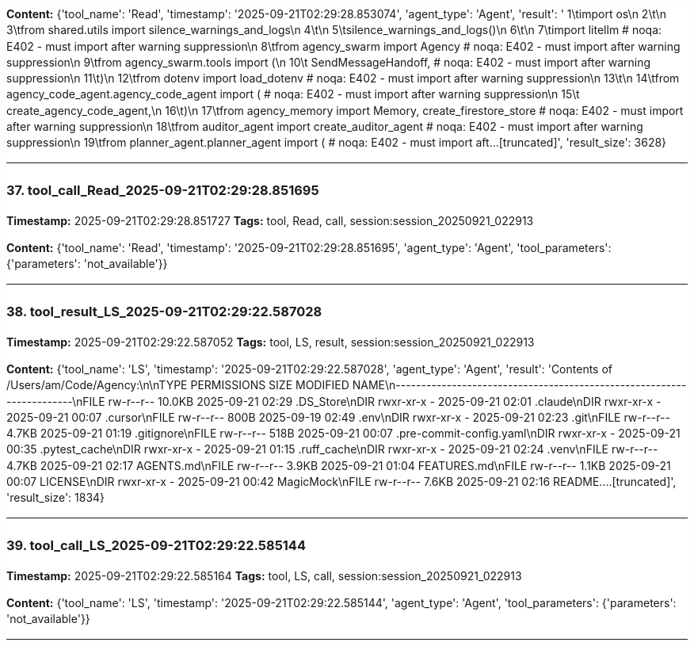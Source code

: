 **Content:** {'tool_name': 'Read', 'timestamp': '2025-09-21T02:29:28.853074', 'agent_type': 'Agent', 'result': '     1\timport os\n     2\t\n     3\tfrom shared.utils import silence_warnings_and_logs\n     4\t\n     5\tsilence_warnings_and_logs()\n     6\t\n     7\timport litellm  # noqa: E402 - must import after warning suppression\n     8\tfrom agency_swarm import Agency  # noqa: E402 - must import after warning suppression\n     9\tfrom agency_swarm.tools import (\n    10\t    SendMessageHandoff,  # noqa: E402 - must import after warning suppression\n    11\t)\n    12\tfrom dotenv import load_dotenv  # noqa: E402 - must import after warning suppression\n    13\t\n    14\tfrom agency_code_agent.agency_code_agent import (  # noqa: E402 - must import after warning suppression\n    15\t    create_agency_code_agent,\n    16\t)\n    17\tfrom agency_memory import Memory, create_firestore_store  # noqa: E402 - must import after warning suppression\n    18\tfrom auditor_agent import create_auditor_agent  # noqa: E402 - must import after warning suppression\n    19\tfrom planner_agent.planner_agent import (  # noqa: E402 - must import aft...[truncated]', 'result_size': 3628}

---

### 37. tool_call_Read_2025-09-21T02:29:28.851695

**Timestamp:** 2025-09-21T02:29:28.851727
**Tags:** tool, Read, call, session:session_20250921_022913

**Content:** {'tool_name': 'Read', 'timestamp': '2025-09-21T02:29:28.851695', 'agent_type': 'Agent', 'tool_parameters': {'parameters': 'not_available'}}

---

### 38. tool_result_LS_2025-09-21T02:29:22.587028

**Timestamp:** 2025-09-21T02:29:22.587052
**Tags:** tool, LS, result, session:session_20250921_022913

**Content:** {'tool_name': 'LS', 'timestamp': '2025-09-21T02:29:22.587028', 'agent_type': 'Agent', 'result': 'Contents of /Users/am/Code/Agency:\\n\\nTYPE   PERMISSIONS SIZE     MODIFIED         NAME\\n----------------------------------------------------------------------\\nFILE   rw-r--r--   10.0KB   2025-09-21 02:29 .DS_Store\\nDIR    rwxr-xr-x   -        2025-09-21 02:01 .claude\\nDIR    rwxr-xr-x   -        2025-09-21 00:07 .cursor\\nFILE   rw-r--r--   800B     2025-09-19 02:49 .env\\nDIR    rwxr-xr-x   -        2025-09-21 02:23 .git\\nFILE   rw-r--r--   4.7KB    2025-09-21 01:19 .gitignore\\nFILE   rw-r--r--   518B     2025-09-21 00:07 .pre-commit-config.yaml\\nDIR    rwxr-xr-x   -        2025-09-21 00:35 .pytest_cache\\nDIR    rwxr-xr-x   -        2025-09-21 01:15 .ruff_cache\\nDIR    rwxr-xr-x   -        2025-09-21 02:24 .venv\\nFILE   rw-r--r--   4.7KB    2025-09-21 02:17 AGENTS.md\\nFILE   rw-r--r--   3.9KB    2025-09-21 01:04 FEATURES.md\\nFILE   rw-r--r--   1.1KB    2025-09-21 00:07 LICENSE\\nDIR    rwxr-xr-x   -        2025-09-21 00:42 MagicMock\\nFILE   rw-r--r--   7.6KB    2025-09-21 02:16 README....[truncated]', 'result_size': 1834}

---

### 39. tool_call_LS_2025-09-21T02:29:22.585144

**Timestamp:** 2025-09-21T02:29:22.585164
**Tags:** tool, LS, call, session:session_20250921_022913

**Content:** {'tool_name': 'LS', 'timestamp': '2025-09-21T02:29:22.585144', 'agent_type': 'Agent', 'tool_parameters': {'parameters': 'not_available'}}

---
